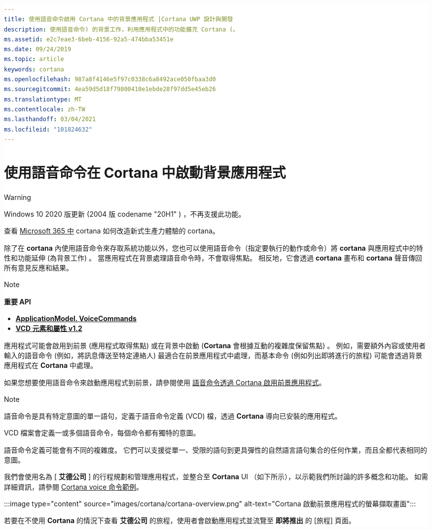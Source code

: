```yaml
---
title: 使用語音命令啟用 Cortana 中的背景應用程式 |Cortana UWP 設計與開發
description: 使用語音命令) 的背景工作，利用應用程式中的功能擴充 Cortana (。
ms.assetid: e2c7eae3-6beb-4156-92a5-474bba53451e
ms.date: 09/24/2019
ms.topic: article
keywords: cortana
ms.openlocfilehash: 987a8f4146e5f97c0338c6a8492ace050fbaa3d0
ms.sourcegitcommit: 4ea59d5d18f79800410e1ebde28f97dd5e45eb26
ms.translationtype: MT
ms.contentlocale: zh-TW
ms.lasthandoff: 03/04/2021
ms.locfileid: "101824632"
---
```

# <a name="activate-a-background-app-in-cortana-using-voice-commands"></a>使用語音命令在 Cortana 中啟動背景應用程式  

>[!WARNING]
> Windows 10 2020 版更新 (2004 版 codename "20H1" ) ，不再支援此功能。
>
> 查看 [Microsoft 365 中](/microsoft-365/admin/misc/cortana-integration) cortana 如何改造新式生產力體驗的 cortana。

除了在 **cortana** 內使用語音命令來存取系統功能以外，您也可以使用語音命令（指定要執行的動作或命令）將 **cortana** 與應用程式中的特性和功能延伸 (為背景工作) 。 當應用程式在背景處理語音命令時，不會取得焦點。 相反地，它會透過 **cortana** 畫布和 **cortana** 聲音傳回所有意見反應和結果。  

> [!NOTE]
> **重要 API**
>
> - [**ApplicationModel. VoiceCommands**](/uwp/api/Windows.ApplicationModel.VoiceCommands)
> - [**VCD 元素和屬性 v1.2**](/uwp/schemas/voicecommands/voice-command-elements-and-attributes-1-2)

應用程式可能會啟用到前景 (應用程式取得焦點) 或在背景中啟動 (**Cortana** 會根據互動的複雜度保留焦點) 。 例如，需要額外內容或使用者輸入的語音命令 (例如，將訊息傳送至特定連絡人) 最適合在前景應用程式中處理，而基本命令 (例如列出即將進行的旅程) 可能會透過背景應用程式在 **Cortana** 中處理。  

如果您想要使用語音命令來啟動應用程式到前景，請參閱使用 [語音命令透過 Cortana 啟用前景應用程式](cortana-launch-a-foreground-app-with-voice-commands.md)。  

> [!NOTE]
> 語音命令是具有特定意圖的單一語句，定義于語音命令定義 (VCD) 檔，透過 **Cortana** 導向已安裝的應用程式。
>
> VCD 檔案會定義一或多個語音命令，每個命令都有獨特的意圖。
>
> 語音命令定義可能會有不同的複雜度。 它們可以支援從單一、受限的語句到更具彈性的自然語言語句集合的任何作業，而且全都代表相同的意圖。

我們會使用名為 [ **艾德公司** ] 的行程規劃和管理應用程式，並整合至 **Cortana** UI （如下所示），以示範我們所討論的許多概念和功能。 如需詳細資訊，請參閱 [Cortana voice 命令範例](https://go.microsoft.com/fwlink/p/?LinkID=619899)。

:::image type="content" source="images/cortana/cortana-overview.png" alt-text="Cortana 啟動前景應用程式的螢幕擷取畫面":::

若要在不使用 **Cortana** 的情況下查看 **艾德公司** 的旅程，使用者會啟動應用程式並流覽至 **即將推出** 的 [旅程] 頁面。  
